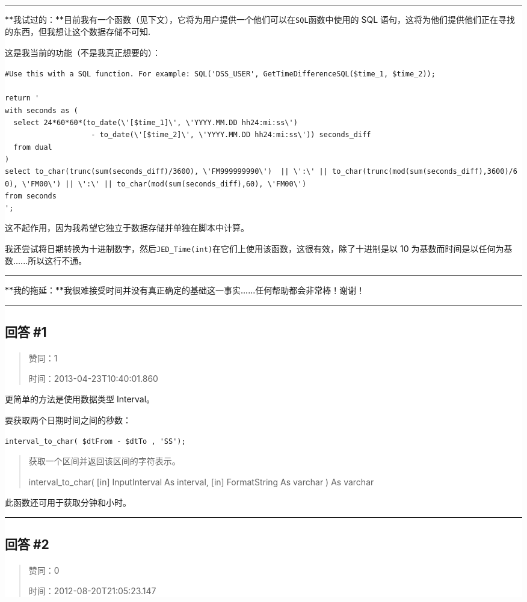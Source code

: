 * * *

**我试过的：**目前我有一个函数（见下文），它将为用户提供一个他们可以在`SQL`函数中使用的 SQL 语句，这将为他们提供他们正在寻找的东西，但我想让这个数据存储不可知.

这是我当前的功能（不是我真正想要的）：

```
#Use this with a SQL function. For example: SQL('DSS_USER', GetTimeDifferenceSQL($time_1, $time_2));

return '
with seconds as (
  select 24*60*60*(to_date(\'[$time_1]\', \'YYYY.MM.DD hh24:mi:ss\')
                    - to_date(\'[$time_2]\', \'YYYY.MM.DD hh24:mi:ss\')) seconds_diff 
  from dual
)
select to_char(trunc(sum(seconds_diff)/3600), \'FM999999990\')  || \':\' || to_char(trunc(mod(sum(seconds_diff),3600)/60), \'FM00\') || \':\' || to_char(mod(sum(seconds_diff),60), \'FM00\')
from seconds
'; 
```

这不起作用，因为我希望它独立于数据存储并单独在脚本中计算。

我还尝试将日期转换为十进制数字，然后`JED_Time(int)`在它们上使用该函数，这很有效，除了十进制是以 10 为基数而时间是以任何为基数......所以这行不通。

* * *

**我的拖延：**我很难接受时间并没有真正确定的基础这一事实......任何帮助都会非常棒！谢谢！

* * *

## 回答 #1

> 赞同：1
> 
> 时间：2013-04-23T10:40:01.860

更简单的方法是使用数据类型 Interval。

要获取两个日期时间之间的秒数：

```
interval_to_char( $dtFrom - $dtTo , 'SS'); 
```

> 获取一个区间并返回该区间的字符表示。
> 
> interval_to_char( [in] InputInterval As interval, [in] FormatString As varchar ) As varchar

此函数还可用于获取分钟和小时。

* * *

## 回答 #2

> 赞同：0
> 
> 时间：2012-08-20T21:05:23.147
